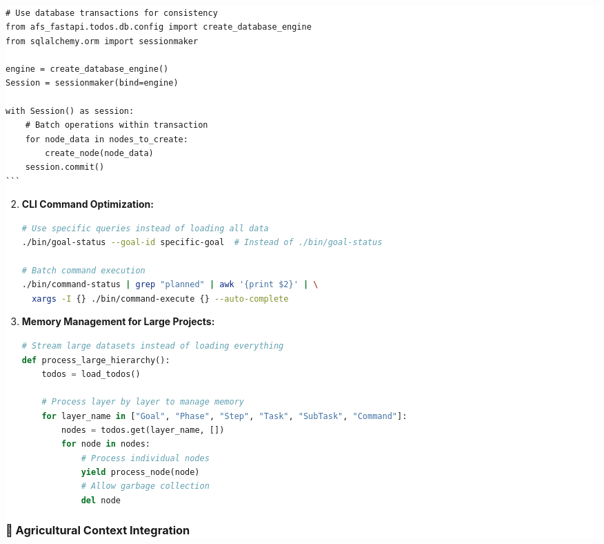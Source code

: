     # Use database transactions for consistency
    from afs_fastapi.todos.db.config import create_database_engine
    from sqlalchemy.orm import sessionmaker

    engine = create_database_engine()
    Session = sessionmaker(bind=engine)

    with Session() as session:
        # Batch operations within transaction
        for node_data in nodes_to_create:
            create_node(node_data)
        session.commit()
    ```

2.  **CLI Command Optimization:**
    ```bash
    # Use specific queries instead of loading all data
    ./bin/goal-status --goal-id specific-goal  # Instead of ./bin/goal-status

    # Batch command execution
    ./bin/command-status | grep "planned" | awk '{print $2}' | \
      xargs -I {} ./bin/command-execute {} --auto-complete
    ```

3.  **Memory Management for Large Projects:**
    ```python
    # Stream large datasets instead of loading everything
    def process_large_hierarchy():
        todos = load_todos()

        # Process layer by layer to manage memory
        for layer_name in ["Goal", "Phase", "Step", "Task", "SubTask", "Command"]:
            nodes = todos.get(layer_name, [])
            for node in nodes:
                # Process individual nodes
                yield process_node(node)
                # Allow garbage collection
                del node
    ```

### 🌾 Agricultural Context Integration
